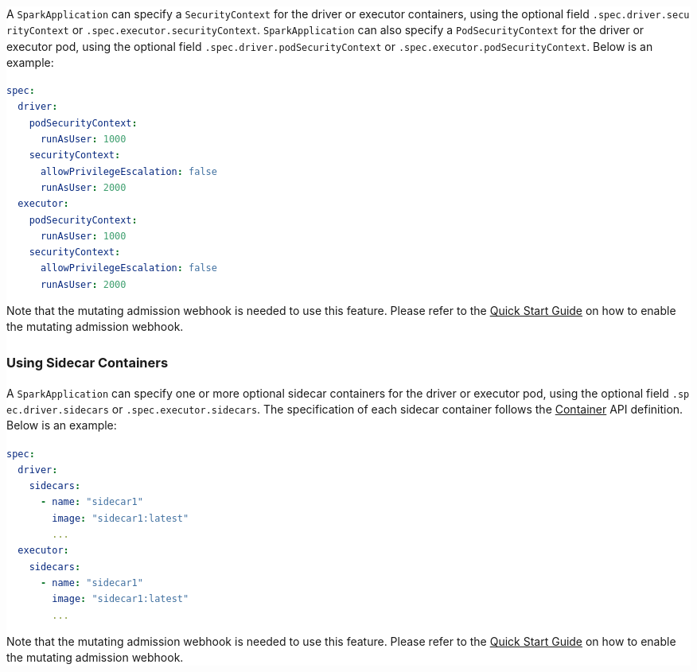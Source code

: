 A `SparkApplication` can specify a `SecurityContext` for the driver or executor containers, using the optional
field `.spec.driver.securityContext` or `.spec.executor.securityContext`.
`SparkApplication` can also specify a `PodSecurityContext` for the driver or executor pod, using the optional
field `.spec.driver.podSecurityContext` or `.spec.executor.podSecurityContext`. Below is an example:

```yaml
spec:
  driver:
    podSecurityContext:
      runAsUser: 1000
    securityContext:
      allowPrivilegeEscalation: false
      runAsUser: 2000
  executor:
    podSecurityContext:
      runAsUser: 1000
    securityContext:
      allowPrivilegeEscalation: false
      runAsUser: 2000
```

Note that the mutating admission webhook is needed to use this feature. Please refer to the
[Quick Start Guide](quick-start-guide.md) on how to enable the mutating admission webhook.

### Using Sidecar Containers

A `SparkApplication` can specify one or more optional sidecar containers for the driver or executor pod, using the
optional field `.spec.driver.sidecars` or `.spec.executor.sidecars`. The specification of each sidecar container follows
the [Container](https://kubernetes.io/docs/reference/generated/kubernetes-api/v1.14/#container-v1-core) API definition.
Below is an example:

```yaml
spec:
  driver:
    sidecars:
      - name: "sidecar1"
        image: "sidecar1:latest"
        ...
  executor:
    sidecars:
      - name: "sidecar1"
        image: "sidecar1:latest"
        ...
```

Note that the mutating admission webhook is needed to use this feature. Please refer to the
[Quick Start Guide](quick-start-guide.md) on how to enable the mutating admission webhook.
